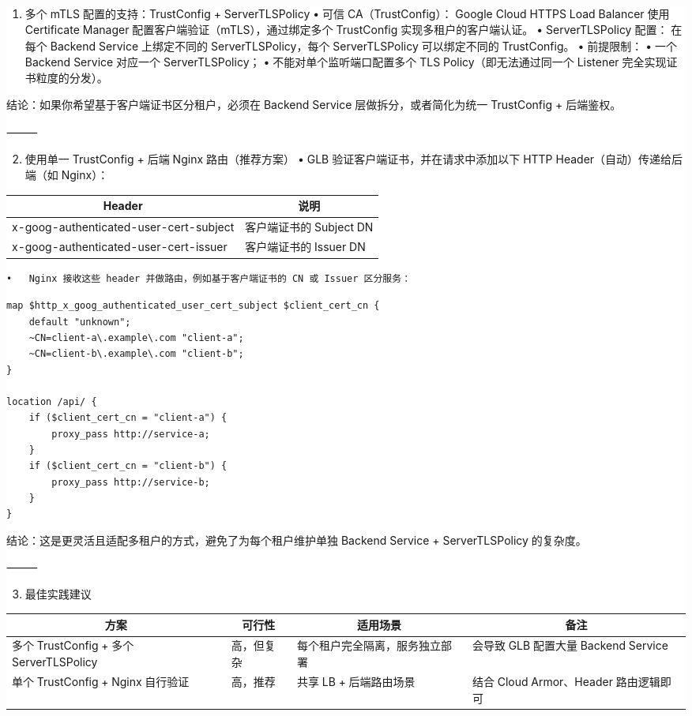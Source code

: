 1. 多个 mTLS 配置的支持：TrustConfig + ServerTLSPolicy
	•	可信 CA（TrustConfig）：
Google Cloud HTTPS Load Balancer 使用 Certificate Manager 配置客户端验证（mTLS），通过绑定多个 TrustConfig 实现多租户的客户端认证。
	•	ServerTLSPolicy 配置：
在每个 Backend Service 上绑定不同的 ServerTLSPolicy，每个 ServerTLSPolicy 可以绑定不同的 TrustConfig。
	•	前提限制：
	•	一个 Backend Service 对应一个 ServerTLSPolicy；
	•	不能对单个监听端口配置多个 TLS Policy（即无法通过同一个 Listener 完全实现证书粒度的分发）。

结论：如果你希望基于客户端证书区分租户，必须在 Backend Service 层做拆分，或者简化为统一 TrustConfig + 后端鉴权。

⸻

2. 使用单一 TrustConfig + 后端 Nginx 路由（推荐方案）
	•	GLB 验证客户端证书，并在请求中添加以下 HTTP Header（自动）传递给后端（如 Nginx）：

| Header |	说明 |
|----|------|
| x-goog-authenticated-user-cert-subject	| 客户端证书的 Subject DN |
| x-goog-authenticated-user-cert-issuer	|客户端证书的 Issuer DN |


	•	Nginx 接收这些 header 并做路由，例如基于客户端证书的 CN 或 Issuer 区分服务：
```nginx
map $http_x_goog_authenticated_user_cert_subject $client_cert_cn {
    default "unknown";
    ~CN=client-a\.example\.com "client-a";
    ~CN=client-b\.example\.com "client-b";
}

location /api/ {
    if ($client_cert_cn = "client-a") {
        proxy_pass http://service-a;
    }
    if ($client_cert_cn = "client-b") {
        proxy_pass http://service-b;
    }
}
```


结论：这是更灵活且适配多租户的方式，避免了为每个租户维护单独 Backend Service + ServerTLSPolicy 的复杂度。

⸻

3. 最佳实践建议

| 方案 |	可行性	| 适用场景| 	备注 |
|----|----|----|----|
| 多个 TrustConfig + 多个 ServerTLSPolicy	| 高，但复杂	| 每个租户完全隔离，服务独立部署	| 会导致 GLB 配置大量 Backend Service
| 单个 TrustConfig + Nginx 自行验证 |	高，推荐 |	共享 LB + 后端路由场景	| 结合 Cloud Armor、Header 路由逻辑即可


